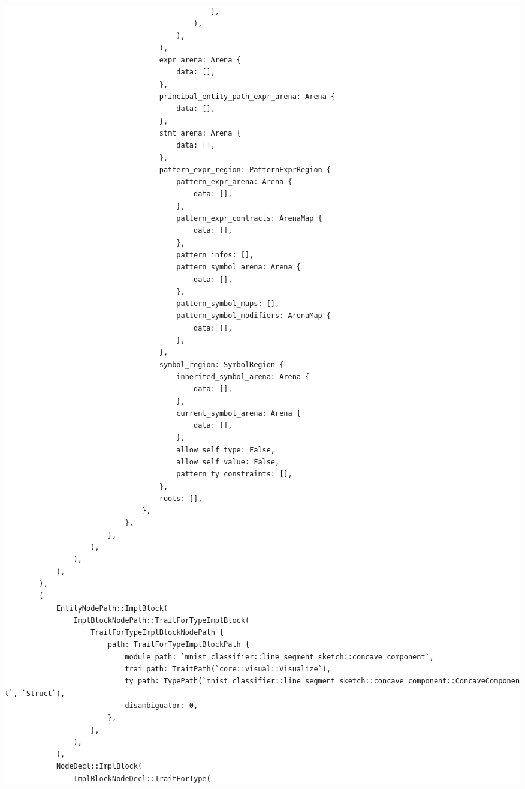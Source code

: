                                                     },
                                                ),
                                            ),
                                        ),
                                        expr_arena: Arena {
                                            data: [],
                                        },
                                        principal_entity_path_expr_arena: Arena {
                                            data: [],
                                        },
                                        stmt_arena: Arena {
                                            data: [],
                                        },
                                        pattern_expr_region: PatternExprRegion {
                                            pattern_expr_arena: Arena {
                                                data: [],
                                            },
                                            pattern_expr_contracts: ArenaMap {
                                                data: [],
                                            },
                                            pattern_infos: [],
                                            pattern_symbol_arena: Arena {
                                                data: [],
                                            },
                                            pattern_symbol_maps: [],
                                            pattern_symbol_modifiers: ArenaMap {
                                                data: [],
                                            },
                                        },
                                        symbol_region: SymbolRegion {
                                            inherited_symbol_arena: Arena {
                                                data: [],
                                            },
                                            current_symbol_arena: Arena {
                                                data: [],
                                            },
                                            allow_self_type: False,
                                            allow_self_value: False,
                                            pattern_ty_constraints: [],
                                        },
                                        roots: [],
                                    },
                                },
                            },
                        ),
                    ),
                ),
            ),
            (
                EntityNodePath::ImplBlock(
                    ImplBlockNodePath::TraitForTypeImplBlock(
                        TraitForTypeImplBlockNodePath {
                            path: TraitForTypeImplBlockPath {
                                module_path: `mnist_classifier::line_segment_sketch::concave_component`,
                                trai_path: TraitPath(`core::visual::Visualize`),
                                ty_path: TypePath(`mnist_classifier::line_segment_sketch::concave_component::ConcaveComponent`, `Struct`),
                                disambiguator: 0,
                            },
                        },
                    ),
                ),
                NodeDecl::ImplBlock(
                    ImplBlockNodeDecl::TraitForType(